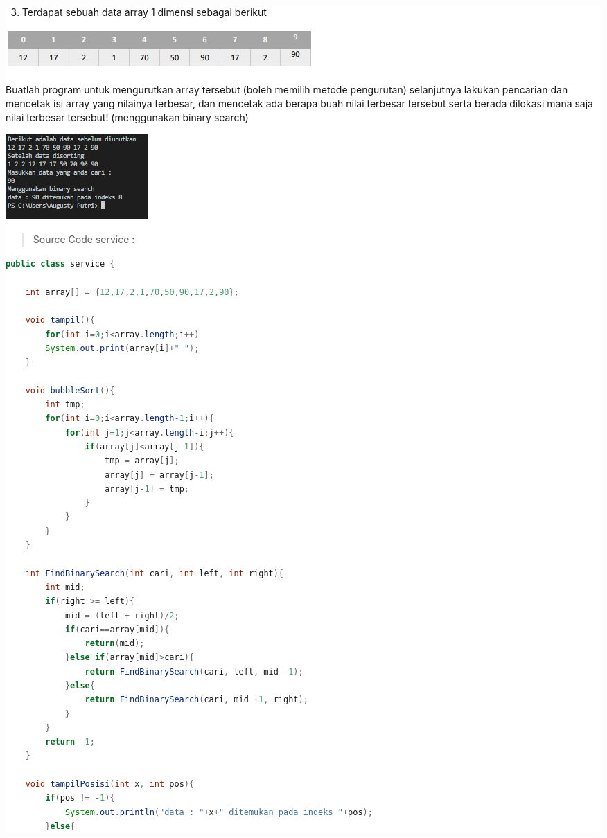3. Terdapat sebuah data array 1 dimensi sebagai berikut <p>

<img src = "3.png"><p>

Buatlah program untuk mengurutkan array tersebut (boleh memilih metode pengurutan) selanjutnya lakukan pencarian dan mencetak isi array yang nilainya terbesar, dan mencetak ada berapa buah nilai terbesar tersebut serta berada dilokasi mana saja nilai terbesar tersebut! (menggunakan binary search)<p>

<img src = "output 3.png"><p>

>Source Code service :

```java
public class service {

    int array[] = {12,17,2,1,70,50,90,17,2,90};

    void tampil(){
        for(int i=0;i<array.length;i++)
        System.out.print(array[i]+" ");
    }

    void bubbleSort(){
        int tmp;
        for(int i=0;i<array.length-1;i++){
            for(int j=1;j<array.length-i;j++){
                if(array[j]<array[j-1]){
                    tmp = array[j];
                    array[j] = array[j-1];
                    array[j-1] = tmp;
                }
            }
        }
    }
    
    int FindBinarySearch(int cari, int left, int right){
        int mid;
        if(right >= left){
            mid = (left + right)/2;
            if(cari==array[mid]){
                return(mid);
            }else if(array[mid]>cari){
                return FindBinarySearch(cari, left, mid -1);
            }else{
                return FindBinarySearch(cari, mid +1, right);
            }
        }
        return -1;
    }

    void tampilPosisi(int x, int pos){
        if(pos != -1){
            System.out.println("data : "+x+" ditemukan pada indeks "+pos);
        }else{
```